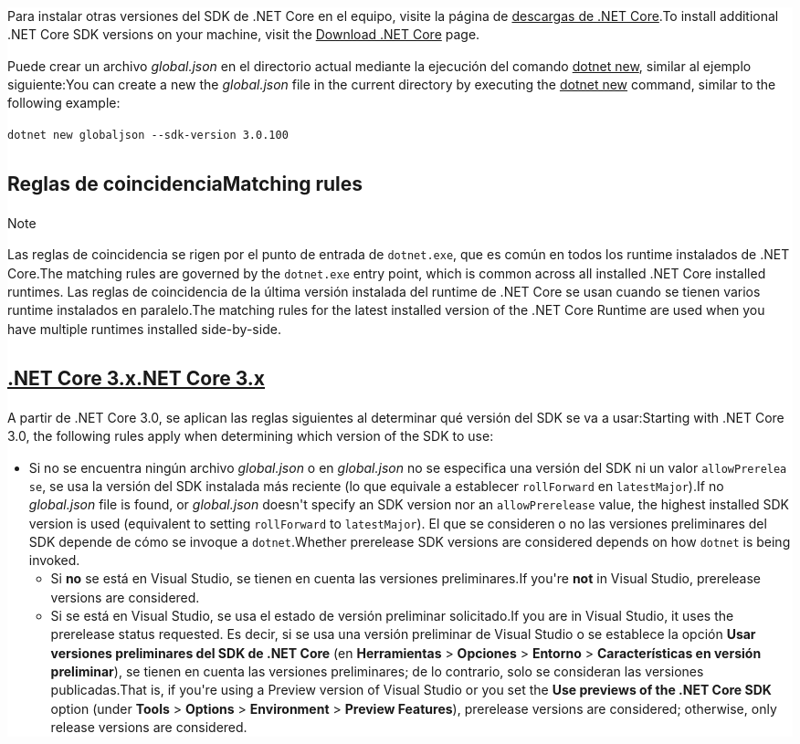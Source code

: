 <span data-ttu-id="ff6a4-186">Para instalar otras versiones del SDK de .NET Core en el equipo, visite la página de [descargas de .NET Core](https://dotnet.microsoft.com/download/dotnet-core).</span><span class="sxs-lookup"><span data-stu-id="ff6a4-186">To install additional .NET Core SDK versions on your machine, visit the [Download .NET Core](https://dotnet.microsoft.com/download/dotnet-core) page.</span></span>

<span data-ttu-id="ff6a4-187">Puede crear un archivo *global.json* en el directorio actual mediante la ejecución del comando [dotnet new](dotnet-new.md), similar al ejemplo siguiente:</span><span class="sxs-lookup"><span data-stu-id="ff6a4-187">You can create a new the *global.json* file in the current directory by executing the [dotnet new](dotnet-new.md) command, similar to the following example:</span></span>

```dotnetcli
dotnet new globaljson --sdk-version 3.0.100
```

## <a name="matching-rules"></a><span data-ttu-id="ff6a4-188">Reglas de coincidencia</span><span class="sxs-lookup"><span data-stu-id="ff6a4-188">Matching rules</span></span>

> [!NOTE]
> <span data-ttu-id="ff6a4-189">Las reglas de coincidencia se rigen por el punto de entrada de `dotnet.exe`, que es común en todos los runtime instalados de .NET Core.</span><span class="sxs-lookup"><span data-stu-id="ff6a4-189">The matching rules are governed by the `dotnet.exe` entry point, which is common across all installed .NET Core installed runtimes.</span></span> <span data-ttu-id="ff6a4-190">Las reglas de coincidencia de la última versión instalada del runtime de .NET Core se usan cuando se tienen varios runtime instalados en paralelo.</span><span class="sxs-lookup"><span data-stu-id="ff6a4-190">The matching rules for the latest installed version of the .NET Core Runtime are used when you have multiple runtimes installed side-by-side.</span></span>

## <a name="net-core-3x"></a>[<span data-ttu-id="ff6a4-191">.NET Core 3.x</span><span class="sxs-lookup"><span data-stu-id="ff6a4-191">.NET Core 3.x</span></span>](#tab/netcore3x)

<span data-ttu-id="ff6a4-192">A partir de .NET Core 3.0, se aplican las reglas siguientes al determinar qué versión del SDK se va a usar:</span><span class="sxs-lookup"><span data-stu-id="ff6a4-192">Starting with .NET Core 3.0, the following rules apply when determining which version of the SDK to use:</span></span>

- <span data-ttu-id="ff6a4-193">Si no se encuentra ningún archivo *global.json* o en *global.json* no se especifica una versión del SDK ni un valor `allowPrerelease`, se usa la versión del SDK instalada más reciente (lo que equivale a establecer `rollForward` en `latestMajor`).</span><span class="sxs-lookup"><span data-stu-id="ff6a4-193">If no *global.json* file is found, or *global.json* doesn't specify an SDK version nor an `allowPrerelease` value, the highest installed SDK version is used (equivalent to setting `rollForward` to `latestMajor`).</span></span> <span data-ttu-id="ff6a4-194">El que se consideren o no las versiones preliminares del SDK depende de cómo se invoque a `dotnet`.</span><span class="sxs-lookup"><span data-stu-id="ff6a4-194">Whether prerelease SDK versions are considered depends on how `dotnet` is being invoked.</span></span>
  - <span data-ttu-id="ff6a4-195">Si **no** se está en Visual Studio, se tienen en cuenta las versiones preliminares.</span><span class="sxs-lookup"><span data-stu-id="ff6a4-195">If you're **not** in Visual Studio, prerelease versions are considered.</span></span>
  - <span data-ttu-id="ff6a4-196">Si se está en Visual Studio, se usa el estado de versión preliminar solicitado.</span><span class="sxs-lookup"><span data-stu-id="ff6a4-196">If you are in Visual Studio, it uses the prerelease status requested.</span></span> <span data-ttu-id="ff6a4-197">Es decir, si se usa una versión preliminar de Visual Studio o se establece la opción **Usar versiones preliminares del SDK de .NET Core** (en **Herramientas** > **Opciones** > **Entorno** > **Características en versión preliminar**), se tienen en cuenta las versiones preliminares; de lo contrario, solo se consideran las versiones publicadas.</span><span class="sxs-lookup"><span data-stu-id="ff6a4-197">That is, if you're using a Preview version of Visual Studio or you set the **Use previews of the .NET Core SDK** option (under **Tools** > **Options** > **Environment** > **Preview Features**), prerelease versions are considered; otherwise, only release versions are considered.</span></span>